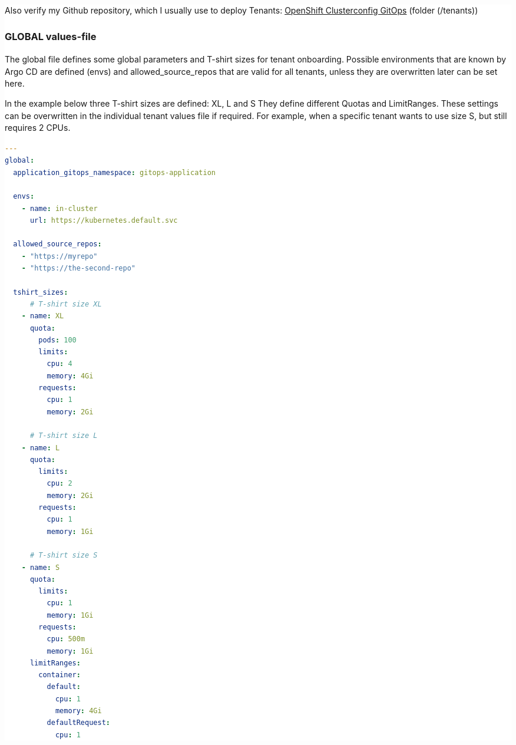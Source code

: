 Also verify my Github repository, which I usually use to deploy Tenants: [OpenShift Clusterconfig GitOps](https://github.com/tjungbauer/openshift-clusterconfig-gitops) (folder (/tenants))

### GLOBAL values-file

The global file defines some global parameters and T-shirt sizes for tenant onboarding.
Possible environments that are known by Argo CD are defined (envs) and allowed_source_repos that are valid for all tenants, unless they are overwritten later can be set here.

In the example below three T-shirt sizes are defined: XL, L and S
They define different Quotas and LimitRanges. These settings can be overwritten in the individual tenant values file if required. For example, when a specific tenant wants to use size S,
but still requires 2 CPUs.

```yaml
---
global:
  application_gitops_namespace: gitops-application

  envs:
    - name: in-cluster
      url: https://kubernetes.default.svc

  allowed_source_repos:
    - "https://myrepo"
    - "https://the-second-repo"

  tshirt_sizes:
      # T-shirt size XL
    - name: XL
      quota:
        pods: 100
        limits:
          cpu: 4
          memory: 4Gi
        requests:
          cpu: 1
          memory: 2Gi

      # T-shirt size L
    - name: L
      quota:
        limits:
          cpu: 2
          memory: 2Gi
        requests:
          cpu: 1
          memory: 1Gi

      # T-shirt size S
    - name: S
      quota:
        limits:
          cpu: 1
          memory: 1Gi
        requests:
          cpu: 500m
          memory: 1Gi
      limitRanges:
        container:
          default:
            cpu: 1
            memory: 4Gi
          defaultRequest:
            cpu: 1
```